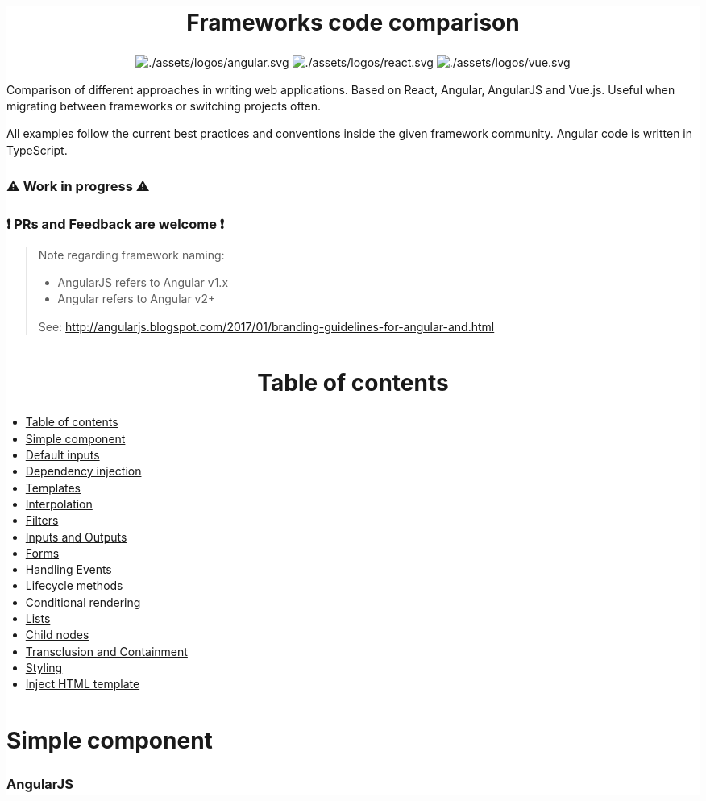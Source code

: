 <h1 align="center">Frameworks code comparison</h1>

<div align="center">

![./assets/logos/angular.svg](./assets/logos/angular.svg)
![./assets/logos/react.svg](./assets/logos/react.svg)
![./assets/logos/vue.svg](./assets/logos/vue.svg)

</div>

Comparison of different approaches in writing web applications. Based on React, Angular, AngularJS and Vue.js. Useful when migrating between frameworks or switching projects often.

All examples follow the current best practices and conventions inside the given framework community. Angular code is written in TypeScript.

### :warning: **Work in progress** :warning:

### :exclamation: PRs and Feedback are welcome :exclamation:

> Note regarding framework naming:
> - AngularJS refers to Angular v1.x
> - Angular refers to Angular v2+
>
> See: http://angularjs.blogspot.com/2017/01/branding-guidelines-for-angular-and.html

<h1 align="center">Table of contents</h1>

  * [Table of contents](#table-of-contents)
  * [Simple component](#simple-component)
  * [Default inputs](#default-inputs)
  * [Dependency injection](#dependency-injection)
  * [Templates](#templates)
  * [Interpolation](#interpolation)
  * [Filters](#filters)
  * [Inputs and Outputs](#inputs-and-outputs)
  * [Forms](#forms)
  * [Handling Events](#handling-events)
  * [Lifecycle methods](#lifecycle-methods)
  * [Conditional rendering](#conditional-rendering)
  * [Lists](#lists)
  * [Child nodes](#child-nodes)
  * [Transclusion and Containment](#transclusion-and-containment)
  * [Styling](#styling)
  * [Inject HTML template](#inject-html-template)

# Simple component

### AngularJS
